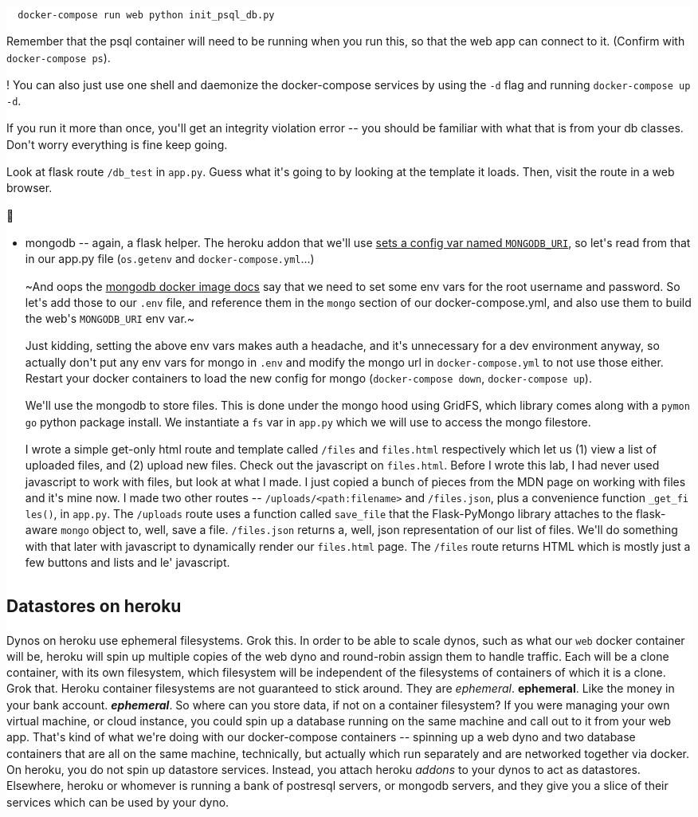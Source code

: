       docker-compose run web python init_psql_db.py

  Remember that the psql container will need to be running when you run this, so
  that the web app can connect to it. (Confirm with `docker-compose ps`).

  ! You can also just use one shell and daemonize the docker-compose services
  by using the `-d` flag and running `docker-compose up -d`.

  If you run it more than once, you'll get an integrity violation error -- you should
  be familiar with what that is from your db classes. Don't worry everything is fine
  keep going.

  Look at flask route `/db_test` in `app.py`. Guess what it's going to by looking
  at the template it loads. Then, visit the route in a web browser.

  :tada:

* mongodb -- again, a flask helper. The heroku addon that we'll use [sets a config
  var named `MONGODB_URI`][1], so let's read from that in our app.py file
  (`os.getenv` and `docker-compose.yml`...)

  ~And oops the [mongodb docker image docs](https://hub.docker.com/_/mongo) say that
  we need to set some env vars for the root username and password. So let's add
  those to our `.env` file, and reference them in the `mongo` section of our
  docker-compose.yml, and also use them to build the web's `MONGODB_URI` env var.~

  [1]: https://devcenter.heroku.com/articles/mongolab#getting-your-connection-uri

  Just kidding, setting the above env vars makes auth a headache, and it's
  unnecessary for a dev environment anyway, so actually don't put any env vars
  for mongo in `.env` and modify the mongo url in `docker-compose.yml` to not
  use those either. Restart your docker containers to load the new config for mongo
  (`docker-compose down`, `docker-compose up`).

  We'll use the mongodb to store files. This is done under the mongo hood using
  GridFS, which library comes along with a `pymongo` python package install. We
  instantiate a `fs` var in `app.py` which we will use to access the mongo filestore.

  I wrote a simple get-only html route and template called `/files` and `files.html`
  respectively which let us (1) view a list of uploaded files, and (2) upload
  new files. Check out the javascript on `files.html`. Before I wrote this lab,
  I had never used javascript to work with files, but look at what I made. I
  just copied a bunch of pieces from the MDN page on working with files and
  it's mine now. I made two other routes -- `/uploads/<path:filename>` and
  `/files.json`, plus a convenience function `_get_files()`, in `app.py`. The
  `/uploads` route uses a function called `save_file` that the Flask-PyMongo library
  attaches to the flask-aware `mongo` object to, well, save a file. `/files.json` returns a,
  well, json representation of our list of files. We'll do something with that later
  with javascript to dynamically render our `files.html` page. The `/files` route
  returns HTML which is mostly just a few buttons and lists and le' javascript.


## Datastores on heroku

Dynos on heroku use ephemeral filesystems. Grok this. In order to be able to scale
dynos, such as what our `web` docker container will be, heroku will spin up multiple
copies of the web dyno and round-robin assign them to handle traffic. Each will be
a clone container, with its own filesystem, which filesystem will be independent of
the filesystems of containers of which it is a clone. Grok that. Heroku container
filesystems are not guaranteed to stick around. They are _ephemeral_. **ephemeral**.
Like the money in your bank account. _**ephemeral**_. So where can you store data,
if not on a container filesystem? If you were managing your own virtual machine,
or cloud instance, you could spin up a database running on the same machine and
call out to it from your web app. That's kind of what we're doing with our
docker-compose containers -- spinning up a web dyno and two database containers
that are all on the same machine, technically, but actually which run separately
and are networked together via docker. On heroku, you do not spin up datastore
services. Instead, you attach heroku _addons_ to your dynos to act as datastores.
Elsewhere, heroku or whomever is running a bank of postresql servers, or mongodb
servers, and they give you a slice of their services which can be used by your dyno.

  [these instructions]: https://cloud.google.com/community/tutorials/docker-compose-on-container-optimized-os
[1]: https://devcenter.heroku.com/articles/container-registry-and-runtime